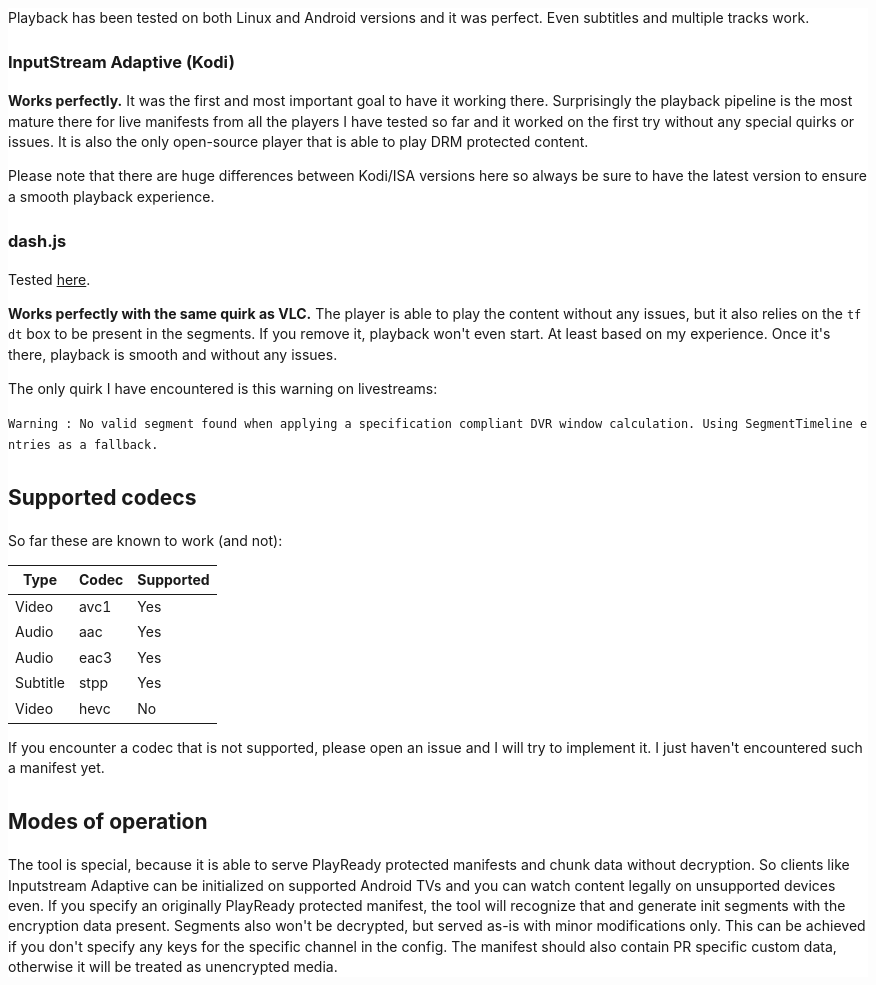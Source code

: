 Playback has been tested on both Linux and Android versions and it was perfect. Even subtitles and multiple tracks work.

### InputStream Adaptive (Kodi)

**Works perfectly.** It was the first and most important goal to have it working there. Surprisingly the playback pipeline is the most mature there for live manifests from all the players I have tested so far and it worked on the first try without any special quirks or issues. It is also the only open-source player that is able to play DRM protected content.

Please note that there are huge differences between Kodi/ISA versions here so always be sure to have the latest version to ensure a smooth playback experience.

### dash.js

Tested [here](https://reference.dashif.org/dash.js/nightly/samples/dash-if-reference-player/index.html).

**Works perfectly with the same quirk as VLC.** The player is able to play the content without any issues, but it also relies on the `tfdt` box to be present in the segments. If you remove it, playback won't even start. At least based on my experience. Once it's there, playback is smooth and without any issues.

The only quirk I have encountered is this warning on livestreams:

```
Warning : No valid segment found when applying a specification compliant DVR window calculation. Using SegmentTimeline entries as a fallback.
```

## Supported codecs

So far these are known to work (and not):

| Type     | Codec | Supported |
| -------- | ----- | --------- |
| Video    | avc1  | Yes       |
| Audio    | aac   | Yes       |
| Audio    | eac3  | Yes       |
| Subtitle | stpp  | Yes       |
| Video    | hevc  | No        |

If you encounter a codec that is not supported, please open an issue and I will try to implement it. I just haven't encountered such a manifest yet.

## Modes of operation

The tool is special, because it is able to serve PlayReady protected manifests and chunk data without decryption. So clients like Inputstream Adaptive can be initialized on supported Android TVs and you can watch content legally on unsupported devices even. If you specify an originally PlayReady protected manifest, the tool will recognize that and generate init segments with the encryption data present. Segments also won't be decrypted, but served as-is with minor modifications only. This can be achieved if you don't specify any keys for the specific channel in the config. The manifest should also contain PR specific custom data, otherwise it will be treated as unencrypted media.
